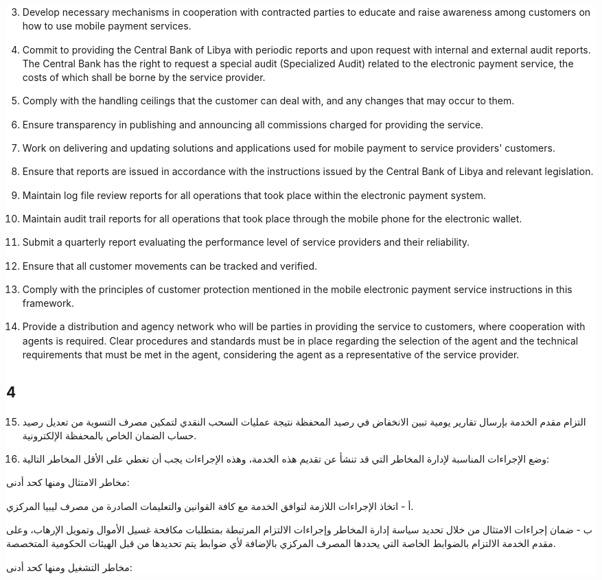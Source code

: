 3. Develop necessary mechanisms in cooperation with contracted parties to educate and raise awareness among customers on how to use mobile payment services.

4. Commit to providing the Central Bank of Libya with periodic reports and upon request with internal and external audit reports. The Central Bank has the right to request a special audit (Specialized Audit) related to the electronic payment service, the costs of which shall be borne by the service provider.

5. Comply with the handling ceilings that the customer can deal with, and any changes that may occur to them.

6. Ensure transparency in publishing and announcing all commissions charged for providing the service.

7. Work on delivering and updating solutions and applications used for mobile payment to service providers' customers.

8. Ensure that reports are issued in accordance with the instructions issued by the Central Bank of Libya and relevant legislation.

9. Maintain log file review reports for all operations that took place within the electronic payment system.

10. Maintain audit trail reports for all operations that took place through the mobile phone for the electronic wallet.

11. Submit a quarterly report evaluating the performance level of service providers and their reliability.

12. Ensure that all customer movements can be tracked and verified.

13. Comply with the principles of customer protection mentioned in the mobile electronic payment service instructions in this framework.

14. Provide a distribution and agency network who will be parties in providing the service to customers, where cooperation with agents is required. Clear procedures and standards must be in place regarding the selection of the agent and the technical requirements that must be met in the agent, considering the agent as a representative of the service provider.

4
---

15. التزام مقدم الخدمة بإرسال تقارير يومية تبين الانخفاض في رصيد المحفظة نتيجة عمليات السحب النقدي لتمكين مصرف التسوية من تعديل رصيد حساب الضمان الخاص بالمحفظة الإلكترونية.

16. وضع الإجراءات المناسبة لإدارة المخاطر التي قد تنشأ عن تقديم هذه الخدمة، وهذه الإجراءات يجب أن تغطي على الأقل المخاطر التالية:

مخاطر الامتثال ومنها كحد أدنى:

أ - اتخاذ الإجراءات اللازمة لتوافق الخدمة مع كافة القوانين والتعليمات الصادرة من مصرف ليبيا المركزي.

ب - ضمان إجراءات الامتثال من خلال تحديد سياسة إدارة المخاطر وإجراءات الالتزام المرتبطة بمتطلبات مكافحة غسيل الأموال وتمويل الإرهاب، وعلى مقدم الخدمة الالتزام بالضوابط الخاصة التي يحددها المصرف المركزي بالإضافة لأي ضوابط يتم تحديدها من قبل الهيئات الحكومية المتخصصة.

مخاطر التشغيل ومنها كحد أدنى:
